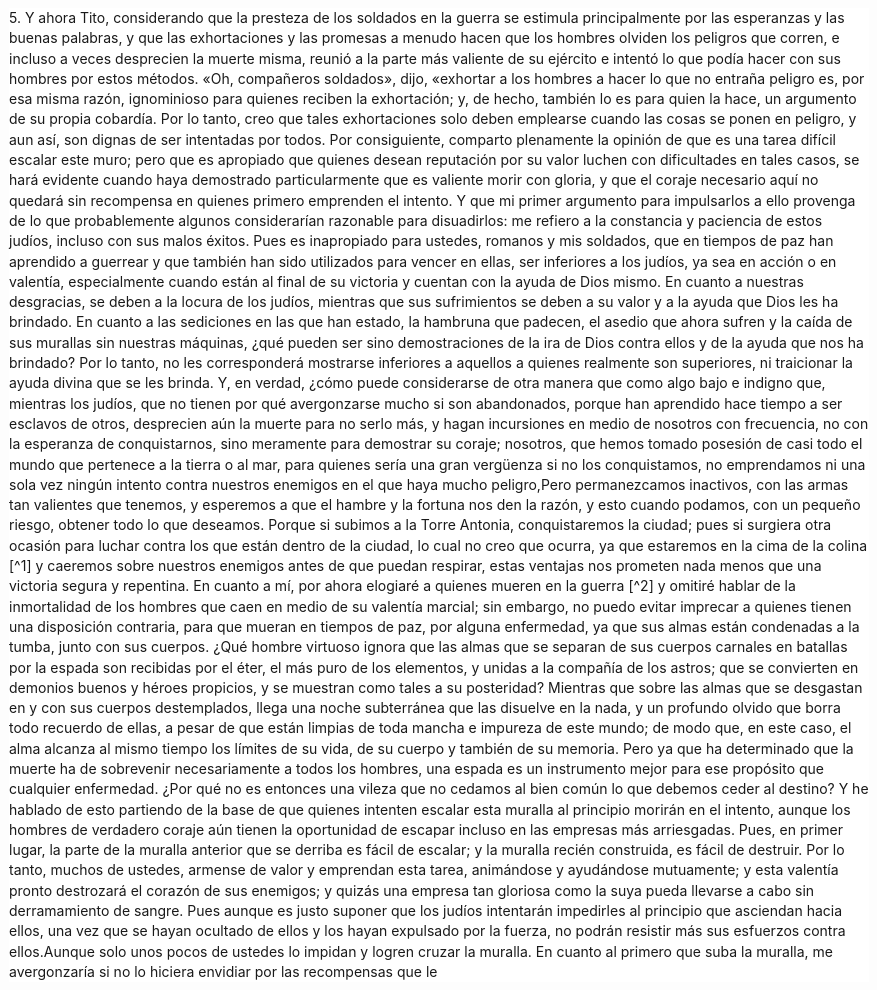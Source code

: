 <a id="1_5"></a>5\. Y ahora Tito, considerando que la presteza de los soldados en la guerra se estimula principalmente por las esperanzas y las buenas palabras, y que las exhortaciones y las promesas a menudo hacen que los hombres olviden los peligros que corren, e incluso a veces desprecien la muerte misma, reunió a la parte más valiente de su ejército e intentó lo que podía hacer con sus hombres por estos métodos. «Oh, compañeros soldados», dijo, «exhortar a los hombres a hacer lo que no entraña peligro es, por esa misma razón, ignominioso para quienes reciben la exhortación; y, de hecho, también lo es para quien la hace, un argumento de su propia cobardía. Por lo tanto, creo que tales exhortaciones solo deben emplearse cuando las cosas se ponen en peligro, y aun así, son dignas de ser intentadas por todos. Por consiguiente, comparto plenamente la opinión de que es una tarea difícil escalar este muro; pero que es apropiado que quienes desean reputación por su valor luchen con dificultades en tales casos, se hará evidente cuando haya demostrado particularmente que es valiente morir con gloria, y que el coraje necesario aquí no quedará sin recompensa en quienes primero emprenden el intento. Y que mi primer argumento para impulsarlos a ello provenga de lo que probablemente algunos considerarían razonable para disuadirlos: me refiero a la constancia y paciencia de estos judíos, incluso con sus malos éxitos. Pues es inapropiado para ustedes, romanos y mis soldados, que en tiempos de paz han aprendido a guerrear y que también han sido utilizados para vencer en ellas, ser inferiores a los judíos, ya sea en acción o en valentía, especialmente cuando están al final de su victoria y cuentan con la ayuda de Dios mismo. En cuanto a nuestras desgracias, se deben a la locura de los judíos, mientras que sus sufrimientos se deben a su valor y a la ayuda que Dios les ha brindado. En cuanto a las sediciones en las que han estado, la hambruna que padecen, el asedio que ahora sufren y la caída de sus murallas sin nuestras máquinas, ¿qué pueden ser sino demostraciones de la ira de Dios contra ellos y de la ayuda que nos ha brindado? Por lo tanto, no les corresponderá mostrarse inferiores a aquellos a quienes realmente son superiores, ni traicionar la ayuda divina que se les brinda. Y, en verdad, ¿cómo puede considerarse de otra manera que como algo bajo e indigno que, mientras los judíos, que no tienen por qué avergonzarse mucho si son abandonados, porque han aprendido hace tiempo a ser esclavos de otros, desprecien aún la muerte para no serlo más, y hagan incursiones en medio de nosotros con frecuencia, no con la esperanza de conquistarnos, sino meramente para demostrar su coraje; nosotros, que hemos tomado posesión de casi todo el mundo que pertenece a la tierra o al mar, para quienes sería una gran vergüenza si no los conquistamos, no emprendamos ni una sola vez ningún intento contra nuestros enemigos en el que haya mucho peligro,Pero permanezcamos inactivos, con las armas tan valientes que tenemos, y esperemos a que el hambre y la fortuna nos den la razón, y esto cuando podamos, con un pequeño riesgo, obtener todo lo que deseamos. Porque si subimos a la Torre Antonia, conquistaremos la ciudad; pues si surgiera otra ocasión para luchar contra los que están dentro de la ciudad, lo cual no creo que ocurra, ya que estaremos en la cima de la colina [^1] y caeremos sobre nuestros enemigos antes de que puedan respirar, estas ventajas nos prometen nada menos que una victoria segura y repentina. En cuanto a mí, por ahora elogiaré a quienes mueren en la guerra [^2] y omitiré hablar de la inmortalidad de los hombres que caen en medio de su valentía marcial; sin embargo, no puedo evitar imprecar a quienes tienen una disposición contraria, para que mueran en tiempos de paz, por alguna enfermedad, ya que sus almas están condenadas a la tumba, junto con sus cuerpos. ¿Qué hombre virtuoso ignora que las almas que se separan de sus cuerpos carnales en batallas por la espada son recibidas por el éter, el más puro de los elementos, y unidas a la compañía de los astros; que se convierten en demonios buenos y héroes propicios, y se muestran como tales a su posteridad? Mientras que sobre las almas que se desgastan en y con sus cuerpos destemplados, llega una noche subterránea que las disuelve en la nada, y un profundo olvido que borra todo recuerdo de ellas, a pesar de que están limpias de toda mancha e impureza de este mundo; de modo que, en este caso, el alma alcanza al mismo tiempo los límites de su vida, de su cuerpo y también de su memoria. Pero ya que ha determinado que la muerte ha de sobrevenir necesariamente a todos los hombres, una espada es un instrumento mejor para ese propósito que cualquier enfermedad. ¿Por qué no es entonces una vileza que no cedamos al bien común lo que debemos ceder al destino? Y he hablado de esto partiendo de la base de que quienes intenten escalar esta muralla al principio morirán en el intento, aunque los hombres de verdadero coraje aún tienen la oportunidad de escapar incluso en las empresas más arriesgadas. Pues, en primer lugar, la parte de la muralla anterior que se derriba es fácil de escalar; y la muralla recién construida, es fácil de destruir. Por lo tanto, muchos de ustedes, armense de valor y emprendan esta tarea, animándose y ayudándose mutuamente; y esta valentía pronto destrozará el corazón de sus enemigos; y quizás una empresa tan gloriosa como la suya pueda llevarse a cabo sin derramamiento de sangre. Pues aunque es justo suponer que los judíos intentarán impedirles al principio que asciendan hacia ellos, una vez que se hayan ocultado de ellos y los hayan expulsado por la fuerza, no podrán resistir más sus esfuerzos contra ellos.Aunque solo unos pocos de ustedes lo impidan y logren cruzar la muralla. En cuanto al primero que suba la muralla, me avergonzaría si no lo hiciera envidiar por las recompensas que le